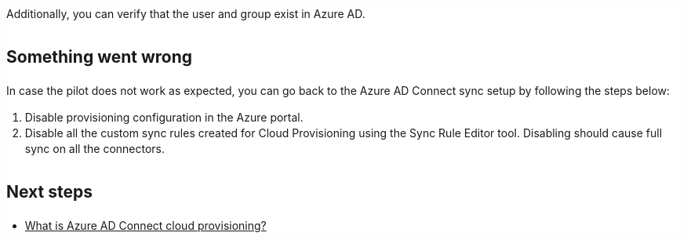 Additionally, you can verify that the user and group exist in Azure AD.

## Something went wrong
In case the pilot does not work as expected, you can go back to the Azure AD Connect sync setup by following the steps below:
1.	Disable provisioning configuration in the Azure portal. 
2.	Disable all the custom sync rules created for Cloud Provisioning using the Sync Rule Editor tool. Disabling should cause full sync on all the connectors.

## Next steps
- [What is Azure AD Connect cloud provisioning?](whatis-cloud-prov.md)

